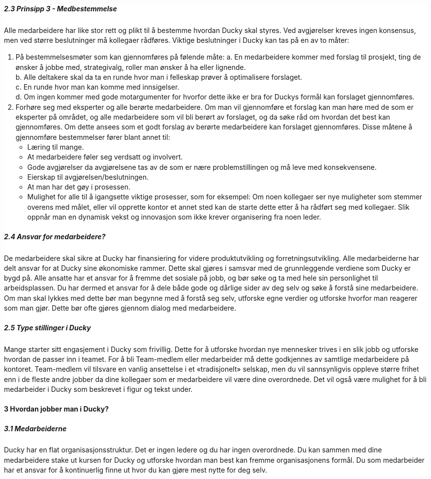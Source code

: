 ##### 2.3	Prinsipp 3 - Medbestemmelse
Alle medarbeidere har like stor rett og plikt til å bestemme hvordan Ducky skal styres. Ved avgjørelser kreves ingen konsensus, men ved større beslutninger må kollegaer rådføres.
Viktige beslutninger i Ducky kan tas på en av to måter:
1.	På bestemmelsesmøter som kan gjennomføres på følende måte:
a.	En medarbeidere kommer med forslag til prosjekt, ting de ønsker å jobbe med, strategivalg, roller man ønsker å ha eller lignende.  
b.	Alle deltakere skal da ta en runde hvor man i felleskap prøver å optimalisere forslaget.  
c.	En runde hvor man kan komme med innsigelser.  
d.	Om ingen kommer med gode motargumenter for hvorfor dette ikke er bra for Duckys formål kan forslaget gjennomføres.
2.	Forhøre seg med eksperter og alle berørte medarbeidere.
Om man vil gjennomføre et forslag kan man høre med de som er eksperter på området, og alle medarbeidere som vil bli berørt av forslaget, og da søke råd om hvordan det best kan gjennomføres. Om dette ansees som et godt forslag av berørte medarbeidere kan forslaget gjennomføres.
Disse måtene å gjennomføre bestemmelser fører blant annet til:
    *	Læring til mange.
    *	At medarbeidere føler seg verdsatt og involvert.
    *	Gode avgjørelser da avgjørelsene tas av de som er nære problemstillingen og må leve med konsekvensene.
    *	Eierskap til avgjørelsen/beslutningen.
    *	At man har det gøy i prosessen.
    *	Mulighet for alle til å igangsette viktige prosesser, som for eksempel: Om noen kollegaer ser nye muligheter som stemmer overens med målet, eller vil opprette kontor et annet sted kan de starte dette etter å ha rådført seg med kollegaer. Slik oppnår man en dynamisk vekst og innovasjon som ikke krever organisering fra noen leder.

##### 2.4	Ansvar for medarbeidere?
De medarbeidere skal sikre at Ducky har finansiering for videre produktutvikling og forretningsutvikling. Alle medarbeiderne har delt ansvar for at Ducky sine økonomiske rammer. Dette skal gjøres i samsvar med de grunnleggende verdiene som Ducky er bygd på. Alle ansatte har et ansvar for å fremme det sosiale på jobb, og bør søke og ta med hele sin personlighet til arbeidsplassen. Du har dermed et ansvar for å dele både gode og dårlige sider av deg selv og søke å forstå sine medarbeidere. Om man skal lykkes med dette bør man begynne med å forstå seg selv, utforske egne verdier og utforske hvorfor man reagerer som man gjør. Dette bør ofte gjøres gjennom dialog med medarbeidere.

##### 2.5	Type stillinger i Ducky
Mange starter sitt engasjement i Ducky som frivillig. Dette for å utforske hvordan nye mennesker trives i en slik jobb og utforske hvordan de passer inn i teamet. For å bli Team-medlem eller medarbeider må dette godkjennes av samtlige medarbeidere på kontoret.  Team-medlem vil tilsvare en vanlig ansettelse i et «tradisjonelt» selskap, men du vil sannsynligvis oppleve større frihet enn i de fleste andre jobber da dine kollegaer som er medarbeidere vil være dine overordnede. Det vil også være mulighet for å bli medarbeider i Ducky som beskrevet i figur og tekst under.

#### 3	Hvordan jobber man i Ducky?

##### 3.1	Medarbeiderne
Ducky har en flat organisasjonsstruktur. Det er ingen ledere og du har ingen overordnede. Du kan sammen med dine medarbeidere stake ut kursen for Ducky og utforske hvordan man best kan fremme organisasjonens formål.
Du som medarbeider har et ansvar for å kontinuerlig finne ut hvor du kan gjøre mest nytte for deg selv.
